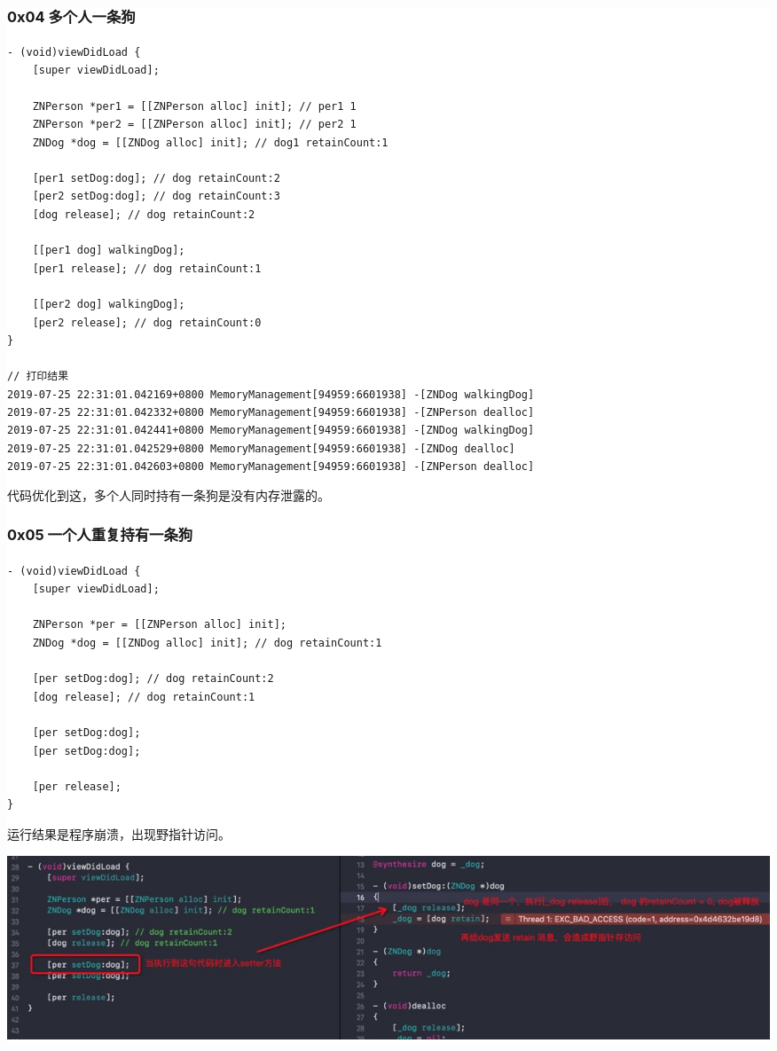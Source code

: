 ### 0x04 多个人一条狗

```
- (void)viewDidLoad {
    [super viewDidLoad];
    
    ZNPerson *per1 = [[ZNPerson alloc] init]; // per1 1
    ZNPerson *per2 = [[ZNPerson alloc] init]; // per2 1
    ZNDog *dog = [[ZNDog alloc] init]; // dog1 retainCount:1
    
    [per1 setDog:dog]; // dog retainCount:2
    [per2 setDog:dog]; // dog retainCount:3
    [dog release]; // dog retainCount:2
    
    [[per1 dog] walkingDog];
    [per1 release]; // dog retainCount:1
    
    [[per2 dog] walkingDog];
    [per2 release]; // dog retainCount:0
}

// 打印结果
2019-07-25 22:31:01.042169+0800 MemoryManagement[94959:6601938] -[ZNDog walkingDog]
2019-07-25 22:31:01.042332+0800 MemoryManagement[94959:6601938] -[ZNPerson dealloc]
2019-07-25 22:31:01.042441+0800 MemoryManagement[94959:6601938] -[ZNDog walkingDog]
2019-07-25 22:31:01.042529+0800 MemoryManagement[94959:6601938] -[ZNDog dealloc]
2019-07-25 22:31:01.042603+0800 MemoryManagement[94959:6601938] -[ZNPerson dealloc]
```

代码优化到这，多个人同时持有一条狗是没有内存泄露的。


### 0x05 一个人重复持有一条狗

```
- (void)viewDidLoad {
    [super viewDidLoad];
    
    ZNPerson *per = [[ZNPerson alloc] init];
    ZNDog *dog = [[ZNDog alloc] init]; // dog retainCount:1
    
    [per setDog:dog]; // dog retainCount:2
    [dog release]; // dog retainCount:1
    
    [per setDog:dog];
    [per setDog:dog];
    
    [per release];
}
```

运行结果是程序崩溃，出现野指针访问。

![](../Images/iOS/MemoryManage/MemoryManage_image0204.png)
